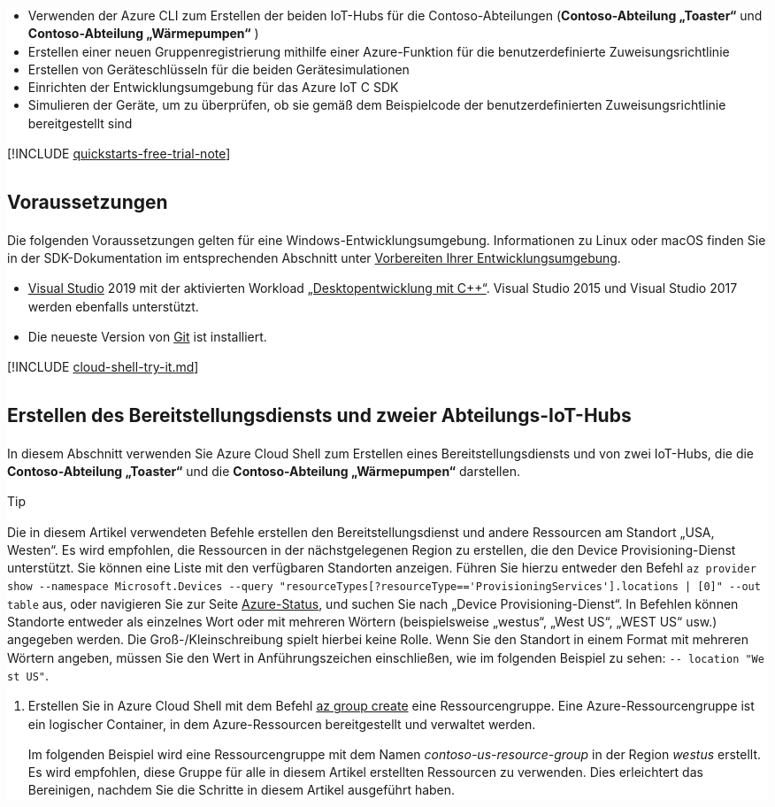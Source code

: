* Verwenden der Azure CLI zum Erstellen der beiden IoT-Hubs für die Contoso-Abteilungen (**Contoso-Abteilung „Toaster“** und **Contoso-Abteilung „Wärmepumpen“** )
* Erstellen einer neuen Gruppenregistrierung mithilfe einer Azure-Funktion für die benutzerdefinierte Zuweisungsrichtlinie
* Erstellen von Geräteschlüsseln für die beiden Gerätesimulationen
* Einrichten der Entwicklungsumgebung für das Azure IoT C SDK
* Simulieren der Geräte, um zu überprüfen, ob sie gemäß dem Beispielcode der benutzerdefinierten Zuweisungsrichtlinie bereitgestellt sind

[!INCLUDE [quickstarts-free-trial-note](../../includes/quickstarts-free-trial-note.md)]

## <a name="prerequisites"></a>Voraussetzungen

Die folgenden Voraussetzungen gelten für eine Windows-Entwicklungsumgebung. Informationen zu Linux oder macOS finden Sie in der SDK-Dokumentation im entsprechenden Abschnitt unter [Vorbereiten Ihrer Entwicklungsumgebung](https://github.com/Azure/azure-iot-sdk-c/blob/master/doc/devbox_setup.md).

* [Visual Studio](https://visualstudio.microsoft.com/vs/) 2019 mit der aktivierten Workload [„Desktopentwicklung mit C++“](https://docs.microsoft.com/cpp/?view=vs-2019#pivot=workloads). Visual Studio 2015 und Visual Studio 2017 werden ebenfalls unterstützt.

* Die neueste Version von [Git](https://git-scm.com/download/) ist installiert.

[!INCLUDE [cloud-shell-try-it.md](../../includes/cloud-shell-try-it.md)]

## <a name="create-the-provisioning-service-and-two-divisional-iot-hubs"></a>Erstellen des Bereitstellungsdiensts und zweier Abteilungs-IoT-Hubs

In diesem Abschnitt verwenden Sie Azure Cloud Shell zum Erstellen eines Bereitstellungsdiensts und von zwei IoT-Hubs, die die **Contoso-Abteilung „Toaster“** und die **Contoso-Abteilung „Wärmepumpen“** darstellen.

> [!TIP]
> Die in diesem Artikel verwendeten Befehle erstellen den Bereitstellungsdienst und andere Ressourcen am Standort „USA, Westen“. Es wird empfohlen, die Ressourcen in der nächstgelegenen Region zu erstellen, die den Device Provisioning-Dienst unterstützt. Sie können eine Liste mit den verfügbaren Standorten anzeigen. Führen Sie hierzu entweder den Befehl `az provider show --namespace Microsoft.Devices --query "resourceTypes[?resourceType=='ProvisioningServices'].locations | [0]" --out table` aus, oder navigieren Sie zur Seite [Azure-Status](https://azure.microsoft.com/status/), und suchen Sie nach „Device Provisioning-Dienst“. In Befehlen können Standorte entweder als einzelnes Wort oder mit mehreren Wörtern (beispielsweise „westus“, „West US“, „WEST US“ usw.) angegeben werden. Die Groß-/Kleinschreibung spielt hierbei keine Rolle. Wenn Sie den Standort in einem Format mit mehreren Wörtern angeben, müssen Sie den Wert in Anführungszeichen einschließen, wie im folgenden Beispiel zu sehen: `-- location "West US"`.
>

1. Erstellen Sie in Azure Cloud Shell mit dem Befehl [az group create](/cli/azure/group#az-group-create) eine Ressourcengruppe. Eine Azure-Ressourcengruppe ist ein logischer Container, in dem Azure-Ressourcen bereitgestellt und verwaltet werden.

    Im folgenden Beispiel wird eine Ressourcengruppe mit dem Namen *contoso-us-resource-group* in der Region *westus* erstellt. Es wird empfohlen, diese Gruppe für alle in diesem Artikel erstellten Ressourcen zu verwenden. Dies erleichtert das Bereinigen, nachdem Sie die Schritte in diesem Artikel ausgeführt haben.
